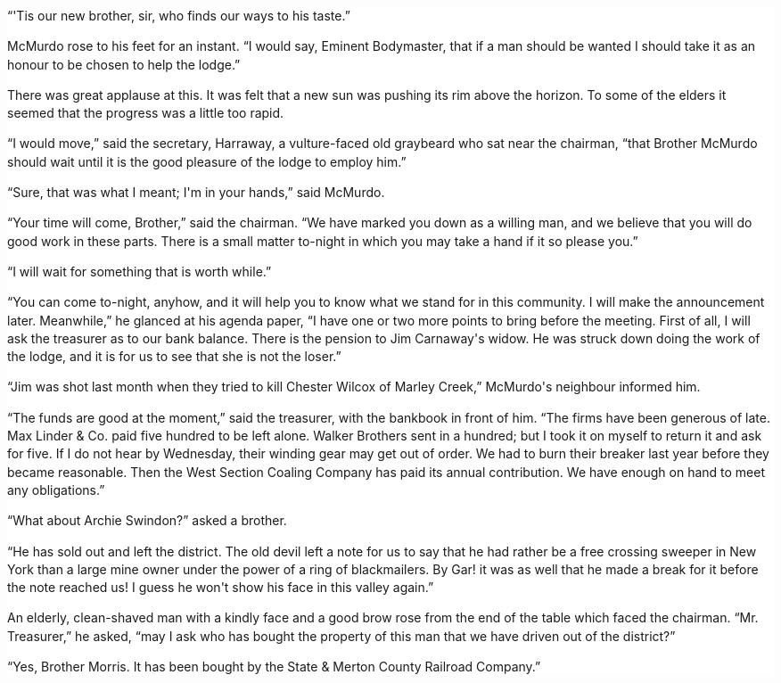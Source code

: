 “'Tis our new brother, sir, who finds our ways to his taste.”

McMurdo rose to his feet for an instant. “I would say, Eminent
Bodymaster, that if a man should be wanted I should take it as an honour
to be chosen to help the lodge.”

There was great applause at this. It was felt that a new sun was pushing
its rim above the horizon. To some of the elders it seemed that the
progress was a little too rapid.

“I would move,” said the secretary, Harraway, a vulture-faced old
graybeard who sat near the chairman, “that Brother McMurdo should wait
until it is the good pleasure of the lodge to employ him.”

“Sure, that was what I meant; I'm in your hands,” said McMurdo.

“Your time will come, Brother,” said the chairman. “We have marked you
down as a willing man, and we believe that you will do good work in
these parts. There is a small matter to-night in which you may take a
hand if it so please you.”

“I will wait for something that is worth while.”

“You can come to-night, anyhow, and it will help you to know what
we stand for in this community. I will make the announcement later.
Meanwhile,” he glanced at his agenda paper, “I have one or two more
points to bring before the meeting. First of all, I will ask the
treasurer as to our bank balance. There is the pension to Jim Carnaway's
widow. He was struck down doing the work of the lodge, and it is for us
to see that she is not the loser.”

“Jim was shot last month when they tried to kill Chester Wilcox of
Marley Creek,” McMurdo's neighbour informed him.

“The funds are good at the moment,” said the treasurer, with the
bankbook in front of him. “The firms have been generous of late. Max
Linder & Co. paid five hundred to be left alone. Walker Brothers sent in
a hundred; but I took it on myself to return it and ask for five. If I
do not hear by Wednesday, their winding gear may get out of order. We
had to burn their breaker last year before they became reasonable. Then
the West Section Coaling Company has paid its annual contribution. We
have enough on hand to meet any obligations.”

“What about Archie Swindon?” asked a brother.

“He has sold out and left the district. The old devil left a note for us
to say that he had rather be a free crossing sweeper in New York than a
large mine owner under the power of a ring of blackmailers. By Gar! it
was as well that he made a break for it before the note reached us! I
guess he won't show his face in this valley again.”

An elderly, clean-shaved man with a kindly face and a good brow rose
from the end of the table which faced the chairman. “Mr. Treasurer,” he
asked, “may I ask who has bought the property of this man that we have
driven out of the district?”

“Yes, Brother Morris. It has been bought by the State & Merton County
Railroad Company.”
